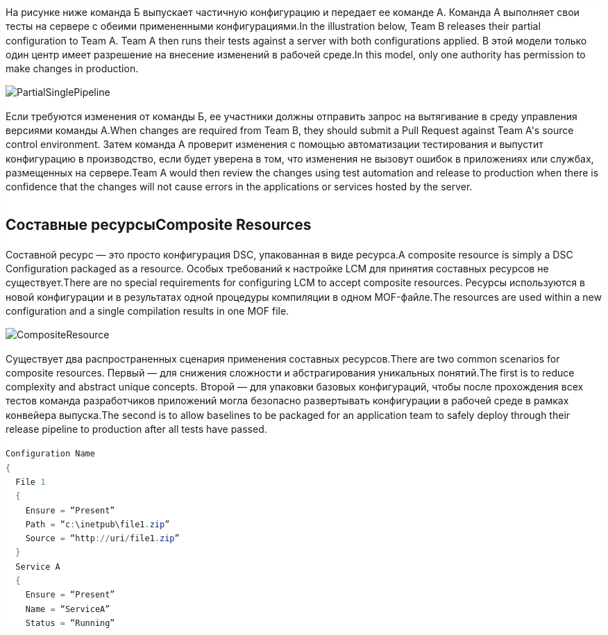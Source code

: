 <span data-ttu-id="e3486-129">На рисунке ниже команда Б выпускает частичную конфигурацию и передает ее команде А. Команда А выполняет свои тесты на сервере с обеими примененными конфигурациями.</span><span class="sxs-lookup"><span data-stu-id="e3486-129">In the illustration below, Team B releases their partial configuration to Team A. Team A then runs their tests against a server with both configurations applied.</span></span>
<span data-ttu-id="e3486-130">В этой модели только один центр имеет разрешение на внесение изменений в рабочей среде.</span><span class="sxs-lookup"><span data-stu-id="e3486-130">In this model, only one authority has permission to make changes in production.</span></span>

![PartialSinglePipeline](../images/PartialSinglePipeline.jpg)

<span data-ttu-id="e3486-132">Если требуются изменения от команды Б, ее участники должны отправить запрос на вытягивание в среду управления версиями команды А.</span><span class="sxs-lookup"><span data-stu-id="e3486-132">When changes are required from Team B, they should submit a Pull Request against Team A's source control environment.</span></span>
<span data-ttu-id="e3486-133">Затем команда А проверит изменения с помощью автоматизации тестирования и выпустит конфигурацию в производство, если будет уверена в том, что изменения не вызовут ошибок в приложениях или службах, размещенных на сервере.</span><span class="sxs-lookup"><span data-stu-id="e3486-133">Team A would then review the changes using test automation and release to production when there is confidence that the changes will not cause errors in the applications or services hosted by the server.</span></span>

## <a name="composite-resources"></a><span data-ttu-id="e3486-134">Составные ресурсы</span><span class="sxs-lookup"><span data-stu-id="e3486-134">Composite Resources</span></span>

<span data-ttu-id="e3486-135">Составной ресурс — это просто конфигурация DSC, упакованная в виде ресурса.</span><span class="sxs-lookup"><span data-stu-id="e3486-135">A composite resource is simply a DSC Configuration packaged as a resource.</span></span>
<span data-ttu-id="e3486-136">Особых требований к настройке LCM для принятия составных ресурсов не существует.</span><span class="sxs-lookup"><span data-stu-id="e3486-136">There are no special requirements for configuring LCM to accept composite resources.</span></span>
<span data-ttu-id="e3486-137">Ресурсы используются в новой конфигурации и в результатах одной процедуры компиляции в одном MOF-файле.</span><span class="sxs-lookup"><span data-stu-id="e3486-137">The resources are used within a new configuration and a single compilation results in one MOF file.</span></span>

![CompositeResource](../images/CompositeResource.jpg)

<span data-ttu-id="e3486-139">Существует два распространенных сценария применения составных ресурсов.</span><span class="sxs-lookup"><span data-stu-id="e3486-139">There are two common scenarios for composite resources.</span></span>
<span data-ttu-id="e3486-140">Первый — для снижения сложности и абстрагирования уникальных понятий.</span><span class="sxs-lookup"><span data-stu-id="e3486-140">The first is to reduce complexity and abstract unique concepts.</span></span>
<span data-ttu-id="e3486-141">Второй — для упаковки базовых конфигураций, чтобы после прохождения всех тестов команда разработчиков приложений могла безопасно развертывать конфигурации в рабочей среде в рамках конвейера выпуска.</span><span class="sxs-lookup"><span data-stu-id="e3486-141">The second is to allow baselines to be packaged for an application team to safely deploy through their release pipeline to production after all tests have passed.</span></span>

```PowerShell
Configuration Name
{
  File 1
  {
    Ensure = “Present”
    Path = “c:\inetpub\file1.zip”
    Source = “http://uri/file1.zip”
  }
  Service A
  {
    Ensure = “Present”
    Name = “ServiceA”
    Status = “Running”
```
